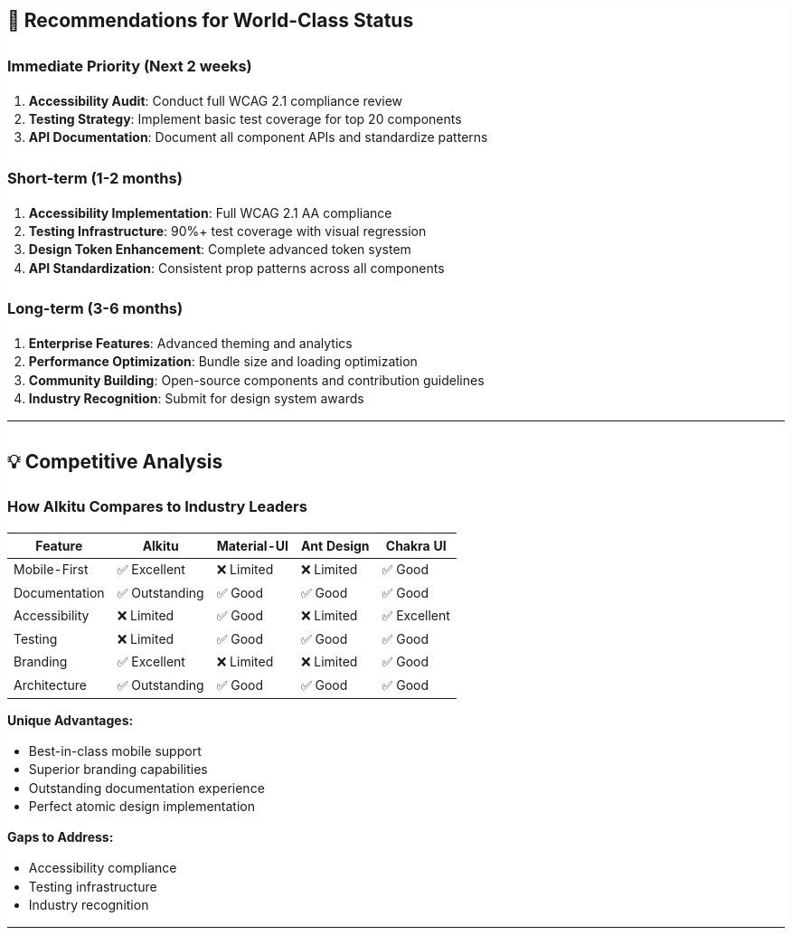 
## 🎯 **Recommendations for World-Class Status**

### **Immediate Priority (Next 2 weeks)**
1. **Accessibility Audit**: Conduct full WCAG 2.1 compliance review
2. **Testing Strategy**: Implement basic test coverage for top 20 components
3. **API Documentation**: Document all component APIs and standardize patterns

### **Short-term (1-2 months)**
1. **Accessibility Implementation**: Full WCAG 2.1 AA compliance
2. **Testing Infrastructure**: 90%+ test coverage with visual regression
3. **Design Token Enhancement**: Complete advanced token system
4. **API Standardization**: Consistent prop patterns across all components

### **Long-term (3-6 months)**
1. **Enterprise Features**: Advanced theming and analytics
2. **Performance Optimization**: Bundle size and loading optimization
3. **Community Building**: Open-source components and contribution guidelines
4. **Industry Recognition**: Submit for design system awards

---

## 💡 **Competitive Analysis**

### **How Alkitu Compares to Industry Leaders**

| Feature | Alkitu | Material-UI | Ant Design | Chakra UI |
|---------|--------|-------------|------------|-----------|
| Mobile-First | ✅ Excellent | ❌ Limited | ❌ Limited | ✅ Good |
| Documentation | ✅ Outstanding | ✅ Good | ✅ Good | ✅ Good |
| Accessibility | ❌ Limited | ✅ Good | ❌ Limited | ✅ Excellent |
| Testing | ❌ Limited | ✅ Good | ✅ Good | ✅ Good |
| Branding | ✅ Excellent | ❌ Limited | ❌ Limited | ✅ Good |
| Architecture | ✅ Outstanding | ✅ Good | ✅ Good | ✅ Good |

**Unique Advantages:**
- Best-in-class mobile support
- Superior branding capabilities
- Outstanding documentation experience
- Perfect atomic design implementation

**Gaps to Address:**
- Accessibility compliance
- Testing infrastructure
- Industry recognition

---
